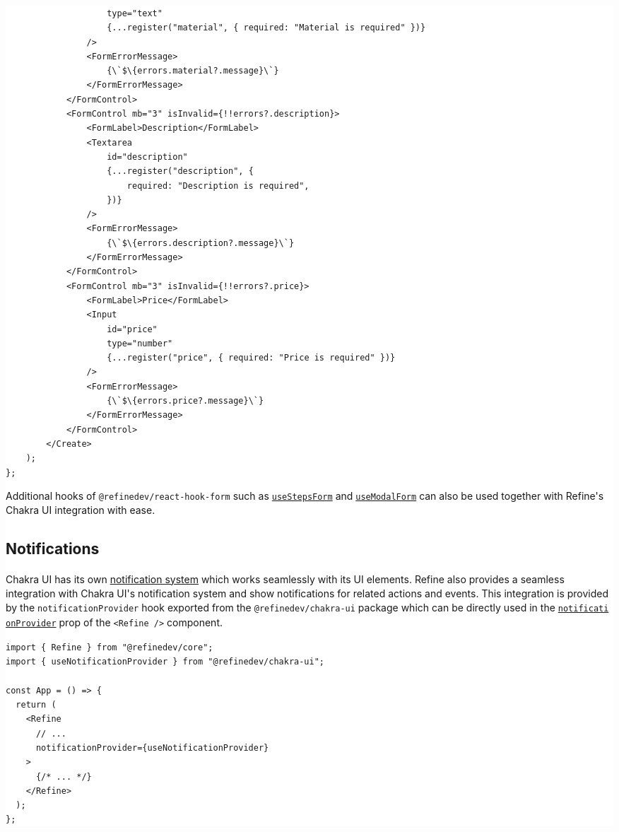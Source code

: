 ```tsx title="pages/products/create.tsx"
                    type="text"
                    {...register("material", { required: "Material is required" })}
                />
                <FormErrorMessage>
                    {\`$\{errors.material?.message}\`}
                </FormErrorMessage>
            </FormControl>
            <FormControl mb="3" isInvalid={!!errors?.description}>
                <FormLabel>Description</FormLabel>
                <Textarea
                    id="description"
                    {...register("description", {
                        required: "Description is required",
                    })}
                />
                <FormErrorMessage>
                    {\`$\{errors.description?.message}\`}
                </FormErrorMessage>
            </FormControl>
            <FormControl mb="3" isInvalid={!!errors?.price}>
                <FormLabel>Price</FormLabel>
                <Input
                    id="price"
                    type="number"
                    {...register("price", { required: "Price is required" })}
                />
                <FormErrorMessage>
                    {\`$\{errors.price?.message}\`}
                </FormErrorMessage>
            </FormControl>
        </Create>
    );
};
```

Additional hooks of `@refinedev/react-hook-form` such as [`useStepsForm`](/docs/packages/list-of-packages) and [`useModalForm`](/docs/packages/list-of-packages) can also be used together with Refine's Chakra UI integration with ease.

## Notifications

Chakra UI has its own [notification system](https://chakra-ui.com/docs/components/toast) which works seamlessly with its UI elements. Refine also provides a seamless integration with Chakra UI's notification system and show notifications for related actions and events. This integration is provided by the `notificationProvider` hook exported from the `@refinedev/chakra-ui` package which can be directly used in the [`notificationProvider`](/docs/core/refine-component#notificationprovider) prop of the `<Refine />` component.

```tsx title="app.tsx"
import { Refine } from "@refinedev/core";
import { useNotificationProvider } from "@refinedev/chakra-ui";

const App = () => {
  return (
    <Refine
      // ...
      notificationProvider={useNotificationProvider}
    >
      {/* ... */}
    </Refine>
  );
};
```
